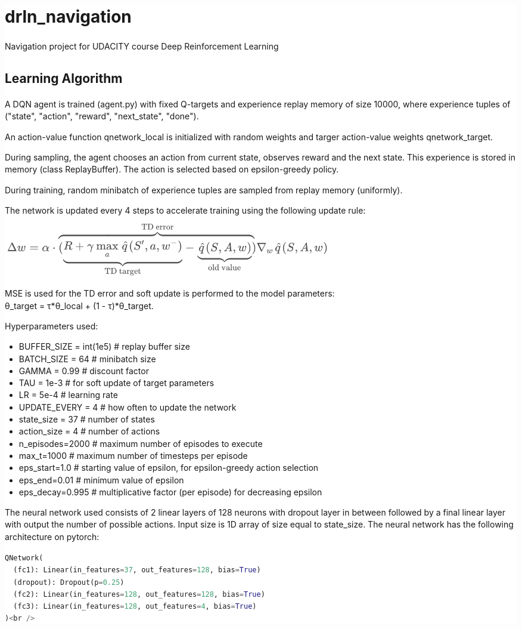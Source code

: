 # drln_navigation
Navigation project for UDACITY course Deep Reinforcement Learning


## Learning Algorithm
A DQN agent is trained (agent.py) with fixed Q-targets and experience replay memory of size 10000, where experience tuples of ("state", "action", "reward", "next_state", "done").

An action-value function qnetwork_local is initialized with random weights and targer action-value weights qnetwork_target.

During sampling, the agent chooses an action from current state, observes reward and the next state. This experience is stored in memory (class ReplayBuffer). The action is selected based on epsilon-greedy policy.

During training, random minibatch of experience tuples are sampled from replay memory (uniformly). 

The network is updated every 4 steps to accelerate training using the following update rule:
<img src="DQN_update_rule.png" width="65%">

MSE is used for the TD error and soft update is performed to the model parameters: <br />
θ_target = τ*θ_local + (1 - τ)*θ_target. <br />

Hyperparameters used:
- BUFFER_SIZE = int(1e5)  # replay buffer size
- BATCH_SIZE = 64         # minibatch size
- GAMMA = 0.99            # discount factor
- TAU = 1e-3              # for soft update of target parameters
- LR = 5e-4               # learning rate 
- UPDATE_EVERY = 4        # how often to update the network
- state_size = 37 # number of states
- action_size = 4 # number of actions
- n_episodes=2000 # maximum number of episodes to execute
- max_t=1000 # maximum number of timesteps per episode
- eps_start=1.0 # starting value of epsilon, for epsilon-greedy action selection
- eps_end=0.01 # minimum value of epsilon
- eps_decay=0.995 # multiplicative factor (per episode) for decreasing epsilon

The neural network used consists of 2 linear layers of 128 neurons with dropout layer in between followed by a final linear layer with output the number of possible actions. Input size is 1D array of size equal to state_size. The neural network has the following architecture on pytorch:<br />
```python
QNetwork(
  (fc1): Linear(in_features=37, out_features=128, bias=True)
  (dropout): Dropout(p=0.25)
  (fc2): Linear(in_features=128, out_features=128, bias=True)
  (fc3): Linear(in_features=128, out_features=4, bias=True)
)<br />
```
